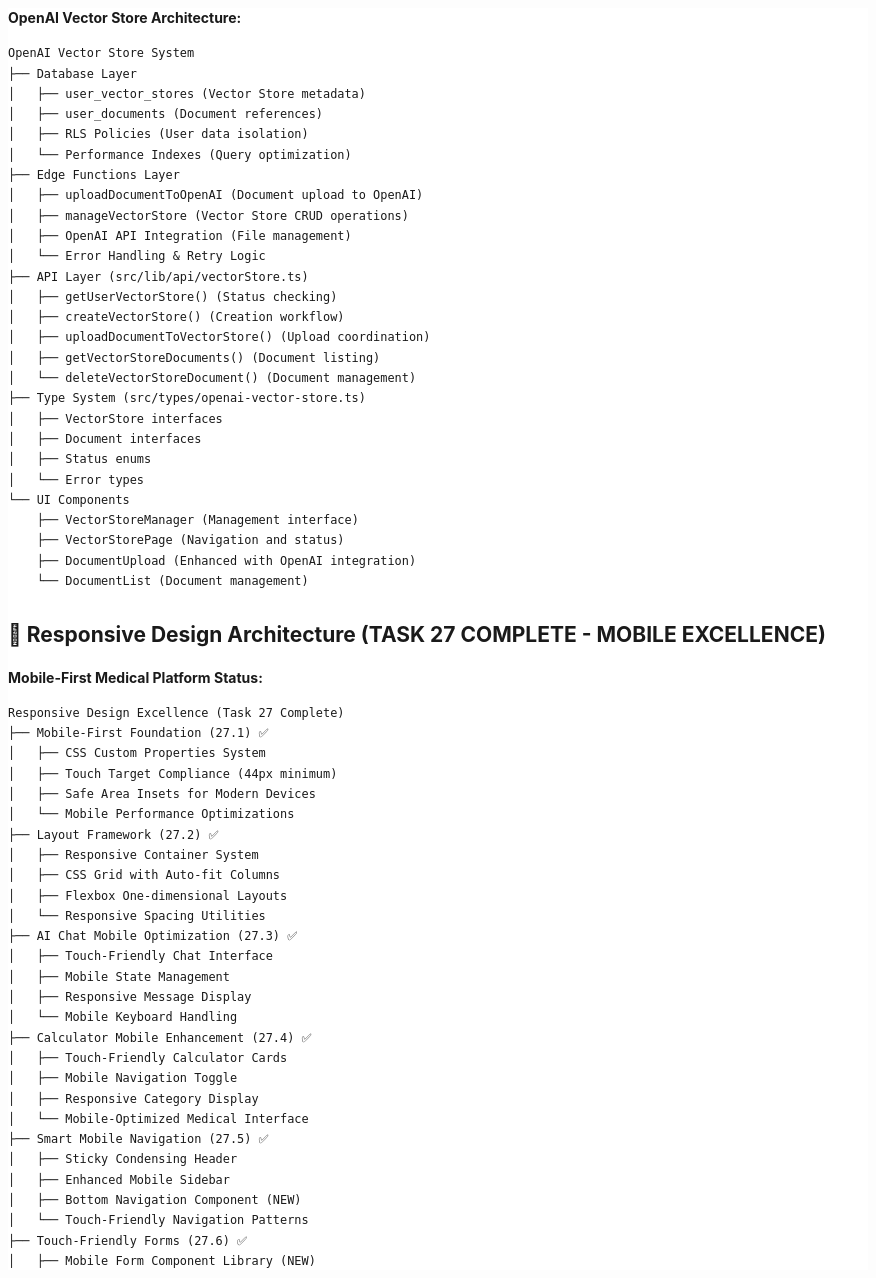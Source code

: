 **OpenAI Vector Store Architecture:**
```
OpenAI Vector Store System
├── Database Layer
│   ├── user_vector_stores (Vector Store metadata)
│   ├── user_documents (Document references)
│   ├── RLS Policies (User data isolation)
│   └── Performance Indexes (Query optimization)
├── Edge Functions Layer
│   ├── uploadDocumentToOpenAI (Document upload to OpenAI)
│   ├── manageVectorStore (Vector Store CRUD operations)
│   ├── OpenAI API Integration (File management)
│   └── Error Handling & Retry Logic
├── API Layer (src/lib/api/vectorStore.ts)
│   ├── getUserVectorStore() (Status checking)
│   ├── createVectorStore() (Creation workflow)
│   ├── uploadDocumentToVectorStore() (Upload coordination)
│   ├── getVectorStoreDocuments() (Document listing)
│   └── deleteVectorStoreDocument() (Document management)
├── Type System (src/types/openai-vector-store.ts)
│   ├── VectorStore interfaces
│   ├── Document interfaces
│   ├── Status enums
│   └── Error types
└── UI Components
    ├── VectorStoreManager (Management interface)
    ├── VectorStorePage (Navigation and status)
    ├── DocumentUpload (Enhanced with OpenAI integration)
    └── DocumentList (Document management)
```

## 📱 Responsive Design Architecture (TASK 27 COMPLETE - MOBILE EXCELLENCE)

**Mobile-First Medical Platform Status:**
```
Responsive Design Excellence (Task 27 Complete)
├── Mobile-First Foundation (27.1) ✅
│   ├── CSS Custom Properties System
│   ├── Touch Target Compliance (44px minimum)
│   ├── Safe Area Insets for Modern Devices
│   └── Mobile Performance Optimizations
├── Layout Framework (27.2) ✅
│   ├── Responsive Container System
│   ├── CSS Grid with Auto-fit Columns
│   ├── Flexbox One-dimensional Layouts
│   └── Responsive Spacing Utilities
├── AI Chat Mobile Optimization (27.3) ✅
│   ├── Touch-Friendly Chat Interface
│   ├── Mobile State Management
│   ├── Responsive Message Display
│   └── Mobile Keyboard Handling
├── Calculator Mobile Enhancement (27.4) ✅
│   ├── Touch-Friendly Calculator Cards
│   ├── Mobile Navigation Toggle
│   ├── Responsive Category Display
│   └── Mobile-Optimized Medical Interface
├── Smart Mobile Navigation (27.5) ✅
│   ├── Sticky Condensing Header
│   ├── Enhanced Mobile Sidebar
│   ├── Bottom Navigation Component (NEW)
│   └── Touch-Friendly Navigation Patterns
├── Touch-Friendly Forms (27.6) ✅
│   ├── Mobile Form Component Library (NEW)
```